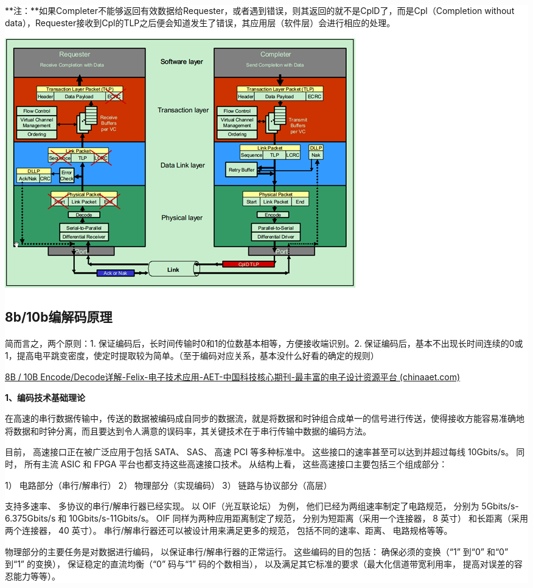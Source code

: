 **注：**如果Completer不能够返回有效数据给Requester，或者遇到错误，则其返回的就不是CplD了，而是Cpl（Completion without data），Requester接收到Cpl的TLP之后便会知道发生了错误，其应用层（软件层）会进行相应的处理。

![blob.png](../images/2025-05-05-PCIe.assets/1000019445-6365812251915992183166538.png)



## 8b/10b编解码原理

简而言之，两个原则：1. 保证编码后，长时间传输时0和1的位数基本相等，方便接收端识别。2. 保证编码后，基本不出现长时间连续的0或1，提高电平跳变密度，使定时提取较为简单。（至于编码对应关系，基本没什么好看的确定的规则）



[8B / 10B Encode/Decode详解-Felix-电子技术应用-AET-中国科技核心期刊-最丰富的电子设计资源平台 (chinaaet.com)](http://blog.chinaaet.com/justlxy/p/5100052814)



**1、编码技术基础理论**

  在高速的串行数据传输中，传送的数据被编码成自同步的数据流，就是将数据和时钟组合成单一的信号进行传送，使得接收方能容易准确地将数据和时钟分离，而且要达到令人满意的误码率，其关键技术在于串行传输中数据的编码方法。

  目前， 高速接口正在被广泛应用于包括 SATA、 SAS、 高速 PCI 等多种标准中。 这些接口的速率甚至可以达到并超过每线 10Gbits/s。 同时， 所有主流 ASIC 和 FPGA 平台也都支持这些高速接口技术。 从结构上看， 这些高速接口主要包括三个组成部分：

  1） 电路部分（串行/解串行）
  2） 物理部分（实现编码）
  3） 链路与协议部分（高层）

  支持多速率、 多协议的串行/解串行器已经实现。 以 OIF（光互联论坛） 为例， 他们已经为两组速率制定了电路规范， 分别为 5Gbits/s- 6.375Gbits/s 和 10Gbits/s-11Gbits/s。 OIF 同样为两种应用距离制定了规范， 分别为短距离（采用一个连接器， 8 英寸） 和长距离（采用两个连接器， 40 英寸）。 串行/解串行器还可以被设计用来满足更多的规范， 包括不同的速率、距离、 电路规格等等。

  物理部分的主要任务是对数据进行编码， 以保证串行/解串行器的正常运行。 这些编码的目的包括： 确保必须的变换（“1” 到“0” 和“0” 到“1” 的变换）， 保证稳定的直流均衡（“0” 码与“1” 码的个数相当）， 以及满足其它标准的要求（最大化信道带宽利用率， 提高对误差的容忍能力等等）。
